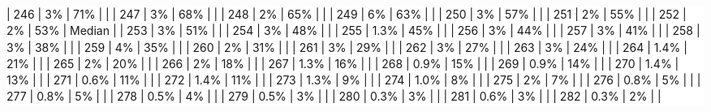 | 246 | 3% | 71% |  |
| 247 | 3% | 68% |  |
| 248 | 2% | 65% |  |
| 249 | 6% | 63% |  |
| 250 | 3% | 57% |  |
| 251 | 2% | 55% |  |
| 252 | 2% | 53% | Median |
| 253 | 3% | 51% |  |
| 254 | 3% | 48% |  |
| 255 | 1.3% | 45% |  |
| 256 | 3% | 44% |  |
| 257 | 3% | 41% |  |
| 258 | 3% | 38% |  |
| 259 | 4% | 35% |  |
| 260 | 2% | 31% |  |
| 261 | 3% | 29% |  |
| 262 | 3% | 27% |  |
| 263 | 3% | 24% |  |
| 264 | 1.4% | 21% |  |
| 265 | 2% | 20% |  |
| 266 | 2% | 18% |  |
| 267 | 1.3% | 16% |  |
| 268 | 0.9% | 15% |  |
| 269 | 0.9% | 14% |  |
| 270 | 1.4% | 13% |  |
| 271 | 0.6% | 11% |  |
| 272 | 1.4% | 11% |  |
| 273 | 1.3% | 9% |  |
| 274 | 1.0% | 8% |  |
| 275 | 2% | 7% |  |
| 276 | 0.8% | 5% |  |
| 277 | 0.8% | 5% |  |
| 278 | 0.5% | 4% |  |
| 279 | 0.5% | 3% |  |
| 280 | 0.3% | 3% |  |
| 281 | 0.6% | 3% |  |
| 282 | 0.3% | 2% |  |